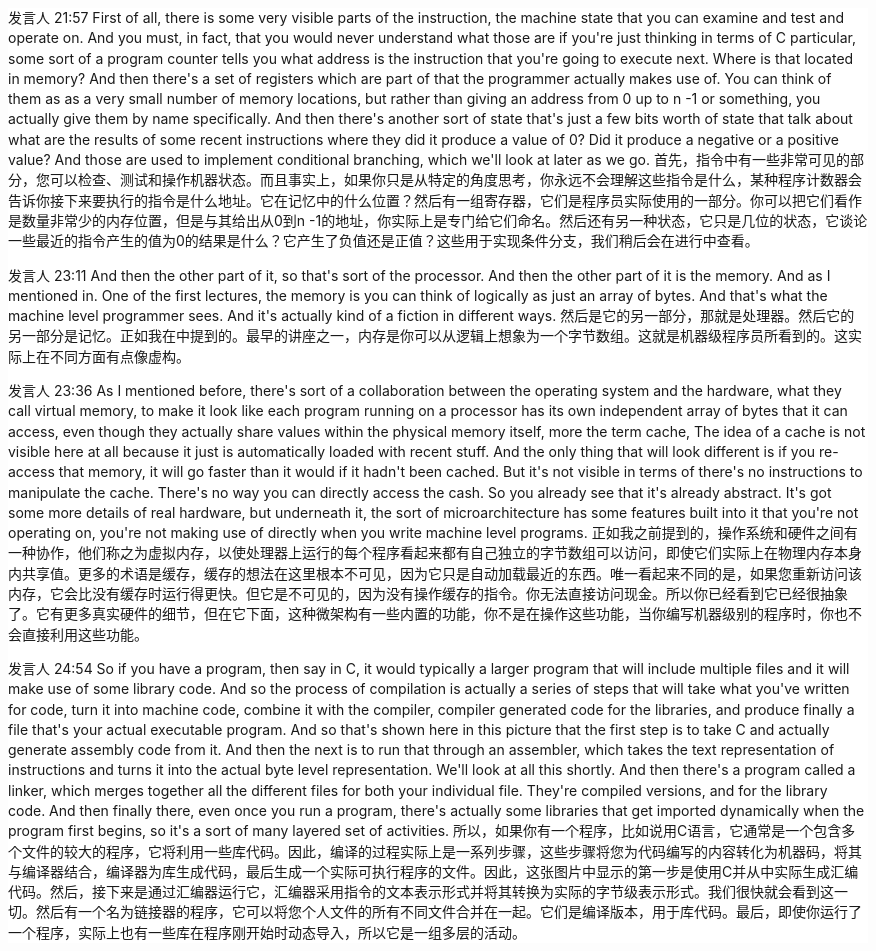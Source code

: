 发言人   21:57
First of all, there is some very visible parts of the instruction, the machine state that you can examine and test and operate on. And you must, in fact, that you would never understand what those are if you're just thinking in terms of C particular, some sort of a program counter tells you what address is the instruction that you're going to execute next. Where is that located in memory? And then there's a set of registers which are part of that the programmer actually makes use of. You can think of them as as a very small number of memory locations, but rather than giving an address from 0 up to n -1 or something, you actually give them by name specifically. And then there's another sort of state that's just a few bits worth of state that talk about what are the results of some recent instructions where they did it produce a value of 0? Did it produce a negative or a positive value? And those are used to implement conditional branching, which we'll look at later as we go. 
首先，指令中有一些非常可见的部分，您可以检查、测试和操作机器状态。而且事实上，如果你只是从特定的角度思考，你永远不会理解这些指令是什么，某种程序计数器会告诉你接下来要执行的指令是什么地址。它在记忆中的什么位置？然后有一组寄存器，它们是程序员实际使用的一部分。你可以把它们看作是数量非常少的内存位置，但是与其给出从0到n -1的地址，你实际上是专门给它们命名。然后还有另一种状态，它只是几位的状态，它谈论一些最近的指令产生的值为0的结果是什么？它产生了负值还是正值？这些用于实现条件分支，我们稍后会在进行中查看。


发言人   23:11
And then the other part of it, so that's sort of the processor. And then the other part of it is the memory. And as I mentioned in. One of the first lectures, the memory is you can think of logically as just an array of bytes. And that's what the machine level programmer sees. And it's actually kind of a fiction in different ways. 
然后是它的另一部分，那就是处理器。然后它的另一部分是记忆。正如我在中提到的。最早的讲座之一，内存是你可以从逻辑上想象为一个字节数组。这就是机器级程序员所看到的。这实际上在不同方面有点像虚构。

发言人   23:36
As I mentioned before, there's sort of a collaboration between the operating system and the hardware, what they call virtual memory, to make it look like each program running on a processor has its own independent array of bytes that it can access, even though they actually share values within the physical memory itself, more the term cache, The idea of a cache is not visible here at all because it just is automatically loaded with recent stuff. And the only thing that will look different is if you re-access that memory, it will go faster than it would if it hadn't been cached. But it's not visible in terms of there's no instructions to manipulate the cache. There's no way you can directly access the cash. So you already see that it's already abstract. It's got some more details of real hardware, but underneath it, the sort of microarchitecture has some features built into it that you're not operating on, you're not making use of directly when you write machine level programs. 
正如我之前提到的，操作系统和硬件之间有一种协作，他们称之为虚拟内存，以使处理器上运行的每个程序看起来都有自己独立的字节数组可以访问，即使它们实际上在物理内存本身内共享值。更多的术语是缓存，缓存的想法在这里根本不可见，因为它只是自动加载最近的东西。唯一看起来不同的是，如果您重新访问该内存，它会比没有缓存时运行得更快。但它是不可见的，因为没有操作缓存的指令。你无法直接访问现金。所以你已经看到它已经很抽象了。它有更多真实硬件的细节，但在它下面，这种微架构有一些内置的功能，你不是在操作这些功能，当你编写机器级别的程序时，你也不会直接利用这些功能。

发言人   24:54
So if you have a program, then say in C, it would typically a larger program that will include multiple files and it will make use of some library code. And so the process of compilation is actually a series of steps that will take what you've written for code, turn it into machine code, combine it with the compiler, compiler generated code for the libraries, and produce finally a file that's your actual executable program. And so that's shown here in this picture that the first step is to take C and actually generate assembly code from it. And then the next is to run that through an assembler, which takes the text representation of instructions and turns it into the actual byte level representation. We'll look at all this shortly. And then there's a program called a linker, which merges together all the different files for both your individual file. They're compiled versions, and for the library code. And then finally there, even once you run a program, there's actually some libraries that get imported dynamically when the program first begins, so it's a sort of many layered set of activities. 
所以，如果你有一个程序，比如说用C语言，它通常是一个包含多个文件的较大的程序，它将利用一些库代码。因此，编译的过程实际上是一系列步骤，这些步骤将您为代码编写的内容转化为机器码，将其与编译器结合，编译器为库生成代码，最后生成一个实际可执行程序的文件。因此，这张图片中显示的第一步是使用C并从中实际生成汇编代码。然后，接下来是通过汇编器运行它，汇编器采用指令的文本表示形式并将其转换为实际的字节级表示形式。我们很快就会看到这一切。然后有一个名为链接器的程序，它可以将您个人文件的所有不同文件合并在一起。它们是编译版本，用于库代码。最后，即使你运行了一个程序，实际上也有一些库在程序刚开始时动态导入，所以它是一组多层的活动。
